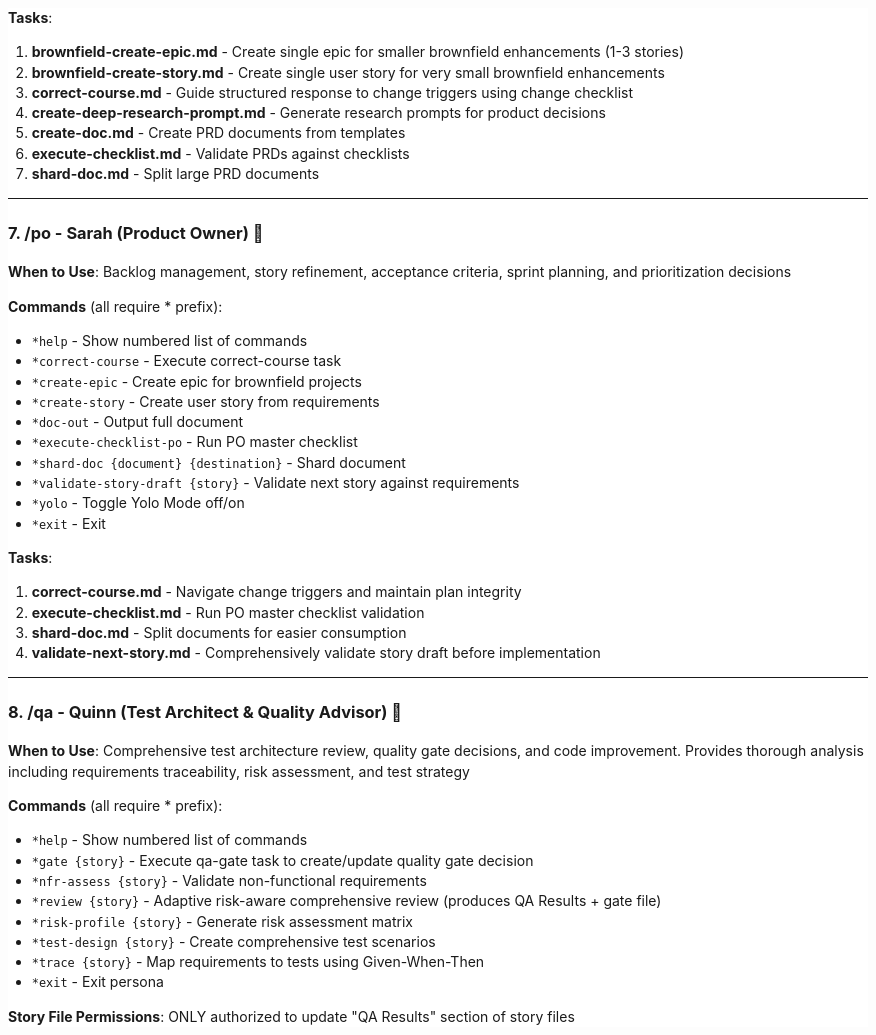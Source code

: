 **Tasks**:
1. **brownfield-create-epic.md** - Create single epic for smaller brownfield enhancements (1-3 stories)
2. **brownfield-create-story.md** - Create single user story for very small brownfield enhancements
3. **correct-course.md** - Guide structured response to change triggers using change checklist
4. **create-deep-research-prompt.md** - Generate research prompts for product decisions
5. **create-doc.md** - Create PRD documents from templates
6. **execute-checklist.md** - Validate PRDs against checklists
7. **shard-doc.md** - Split large PRD documents

---

### 7. /po - Sarah (Product Owner) 📝
**When to Use**: Backlog management, story refinement, acceptance criteria, sprint planning, and prioritization decisions

**Commands** (all require * prefix):
- `*help` - Show numbered list of commands
- `*correct-course` - Execute correct-course task
- `*create-epic` - Create epic for brownfield projects
- `*create-story` - Create user story from requirements
- `*doc-out` - Output full document
- `*execute-checklist-po` - Run PO master checklist
- `*shard-doc {document} {destination}` - Shard document
- `*validate-story-draft {story}` - Validate next story against requirements
- `*yolo` - Toggle Yolo Mode off/on
- `*exit` - Exit

**Tasks**:
1. **correct-course.md** - Navigate change triggers and maintain plan integrity
2. **execute-checklist.md** - Run PO master checklist validation
3. **shard-doc.md** - Split documents for easier consumption
4. **validate-next-story.md** - Comprehensively validate story draft before implementation

---

### 8. /qa - Quinn (Test Architect & Quality Advisor) 🧪
**When to Use**: Comprehensive test architecture review, quality gate decisions, and code improvement. Provides thorough analysis including requirements traceability, risk assessment, and test strategy

**Commands** (all require * prefix):
- `*help` - Show numbered list of commands
- `*gate {story}` - Execute qa-gate task to create/update quality gate decision
- `*nfr-assess {story}` - Validate non-functional requirements
- `*review {story}` - Adaptive risk-aware comprehensive review (produces QA Results + gate file)
- `*risk-profile {story}` - Generate risk assessment matrix
- `*test-design {story}` - Create comprehensive test scenarios
- `*trace {story}` - Map requirements to tests using Given-When-Then
- `*exit` - Exit persona

**Story File Permissions**: ONLY authorized to update "QA Results" section of story files
